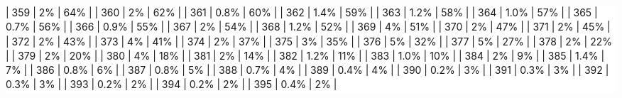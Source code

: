 | 359 | 2% | 64% |
| 360 | 2% | 62% |
| 361 | 0.8% | 60% |
| 362 | 1.4% | 59% |
| 363 | 1.2% | 58% |
| 364 | 1.0% | 57% |
| 365 | 0.7% | 56% |
| 366 | 0.9% | 55% |
| 367 | 2% | 54% |
| 368 | 1.2% | 52% |
| 369 | 4% | 51% |
| 370 | 2% | 47% |
| 371 | 2% | 45% |
| 372 | 2% | 43% |
| 373 | 4% | 41% |
| 374 | 2% | 37% |
| 375 | 3% | 35% |
| 376 | 5% | 32% |
| 377 | 5% | 27% |
| 378 | 2% | 22% |
| 379 | 2% | 20% |
| 380 | 4% | 18% |
| 381 | 2% | 14% |
| 382 | 1.2% | 11% |
| 383 | 1.0% | 10% |
| 384 | 2% | 9% |
| 385 | 1.4% | 7% |
| 386 | 0.8% | 6% |
| 387 | 0.8% | 5% |
| 388 | 0.7% | 4% |
| 389 | 0.4% | 4% |
| 390 | 0.2% | 3% |
| 391 | 0.3% | 3% |
| 392 | 0.3% | 3% |
| 393 | 0.2% | 2% |
| 394 | 0.2% | 2% |
| 395 | 0.4% | 2% |